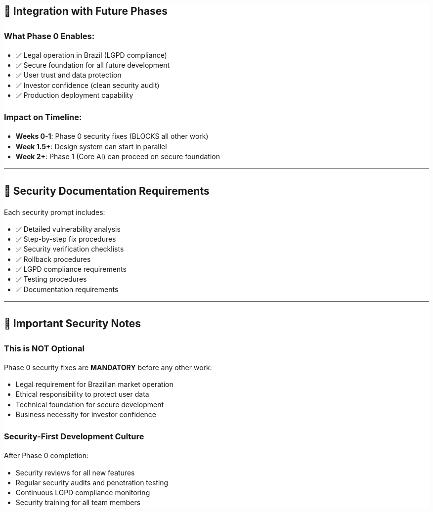 
## 🔄 Integration with Future Phases

### What Phase 0 Enables:

- ✅ Legal operation in Brazil (LGPD compliance)
- ✅ Secure foundation for all future development
- ✅ User trust and data protection
- ✅ Investor confidence (clean security audit)
- ✅ Production deployment capability

### Impact on Timeline:

- **Weeks 0-1**: Phase 0 security fixes (BLOCKS all other work)
- **Week 1.5+**: Design system can start in parallel
- **Week 2+**: Phase 1 (Core AI) can proceed on secure foundation

---

## 📝 Security Documentation Requirements

Each security prompt includes:

- ✅ Detailed vulnerability analysis
- ✅ Step-by-step fix procedures
- ✅ Security verification checklists
- ✅ Rollback procedures
- ✅ LGPD compliance requirements
- ✅ Testing procedures
- ✅ Documentation requirements

---

## 🚨 Important Security Notes

### This is NOT Optional

Phase 0 security fixes are **MANDATORY** before any other work:

- Legal requirement for Brazilian market operation
- Ethical responsibility to protect user data
- Technical foundation for secure development
- Business necessity for investor confidence

### Security-First Development Culture

After Phase 0 completion:

- Security reviews for all new features
- Regular security audits and penetration testing
- Continuous LGPD compliance monitoring
- Security training for all team members
